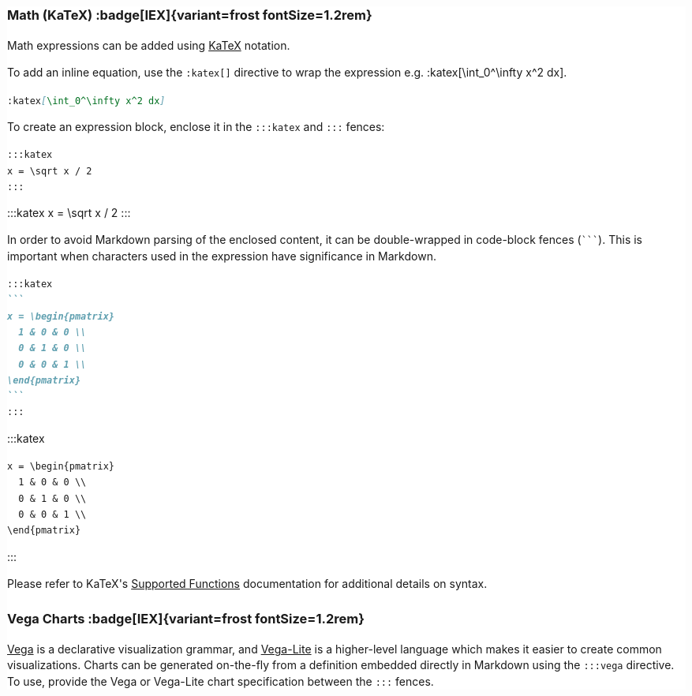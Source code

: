 ### Math (KaTeX) :badge[IEX]{variant=frost fontSize=1.2rem}

Math expressions can be added using [KaTeX](https://katex.org/) notation.

To add an inline equation, use the `:katex[]` directive to wrap the expression e.g. :katex[\int_0^\infty x^2 dx].

```md
:katex[\int_0^\infty x^2 dx]
```

To create an expression block, enclose it in the `:::katex` and `:::` fences:

```md
:::katex
x = \sqrt x / 2
:::
```

:::katex
x = \sqrt x / 2
:::

In order to avoid Markdown parsing of the enclosed content, it can be double-wrapped in code-block fences (` ``` `).
This is important when characters used in the expression have significance in Markdown.

````md
:::katex
```
x = \begin{pmatrix}
  1 & 0 & 0 \\
  0 & 1 & 0 \\
  0 & 0 & 1 \\
\end{pmatrix}
```
:::
````

:::katex
```
x = \begin{pmatrix}
  1 & 0 & 0 \\
  0 & 1 & 0 \\
  0 & 0 & 1 \\
\end{pmatrix}
```
:::

Please refer to KaTeX's [Supported Functions](https://katex.org/docs/supported.html) documentation for additional details on syntax.

### Vega Charts :badge[IEX]{variant=frost fontSize=1.2rem}

[Vega](https://vega.github.io/vega/) is a declarative visualization grammar, and [Vega-Lite](https://vega.github.io/vega-lite/) is a higher-level language which makes it easier to create common visualizations. Charts can be generated on-the-fly from a definition embedded directly in Markdown using the `:::vega` directive. To use, provide the Vega or Vega-Lite chart specification between the `:::` fences.


[1]: https://commonmark.org/
[1]: https://commonmark.org/
[CommonMark]: https://commonmark.org/
[CommonMark]: https://commonmark.org/
[logo]: https://commonmark.org/help/images/favicon.png "Markdown Logo"
[^1]: First footnote example!
[^2]: This is one simple line :blush:
[^long-footnote]: Here’s one with multiple blocks.
[^1]: First footnote example!
[^2]: This is one simple line :blush:
[^long-footnote]: Here’s one with multiple blocks.